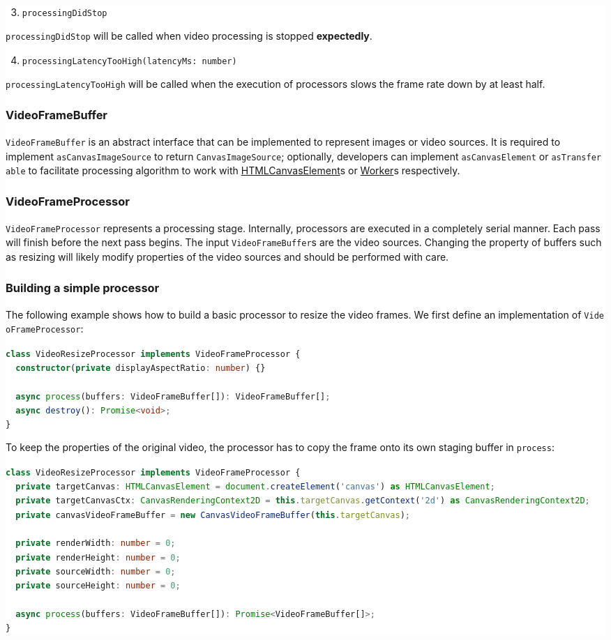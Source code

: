 3. `processingDidStop`

`processingDidStop` will be called when video processing is stopped **expectedly**.

4. `processingLatencyTooHigh(latencyMs: number)` 

`processingLatencyTooHigh` will be called when the execution of processors slows the frame rate down by at least half.

### VideoFrameBuffer 
`VideoFrameBuffer` is an abstract interface that can be implemented to represent images or video sources. It is required to implement `asCanvasImageSource` to return `CanvasImageSource`; optionally, developers can implement `asCanvasElement` or `asTransferable` to facilitate processing algorithm to work with [HTMLCanvasElement](https://developer.mozilla.org/en-US/docs/Web/API/HTMLCanvasElement)s or [Worker](https://developer.mozilla.org/en-US/docs/Web/API/Worker/Worker)s respectively.

### VideoFrameProcessor

`VideoFrameProcessor` represents a processing stage. Internally,  processors are executed in a completely serial manner. Each pass will finish before the next pass begins. The input `VideoFrameBuffer`s are the video sources. Changing the property of buffers such as resizing will likely modify properties of the video sources and should be performed with care.

### Building a simple processor

The following example shows how to build a basic processor to resize the video frames.  We first define an implementation of `VideoFrameProcessor`:

```typescript
class VideoResizeProcessor implements VideoFrameProcessor { 
  constructor(private displayAspectRatio: number) {}

  async process(buffers: VideoFrameBuffer[]): VideoFrameBuffer[];
  async destroy(): Promise<void>;
}
```

To keep the properties of the original video, the processor has to copy the frame onto its own staging buffer in `process`:

```typescript
class VideoResizeProcessor implements VideoFrameProcessor { 
  private targetCanvas: HTMLCanvasElement = document.createElement('canvas') as HTMLCanvasElement;
  private targetCanvasCtx: CanvasRenderingContext2D = this.targetCanvas.getContext('2d') as CanvasRenderingContext2D;
  private canvasVideoFrameBuffer = new CanvasVideoFrameBuffer(this.targetCanvas);

  private renderWidth: number = 0;
  private renderHeight: number = 0;
  private sourceWidth: number = 0;
  private sourceHeight: number = 0;
    
  async process(buffers: VideoFrameBuffer[]): Promise<VideoFrameBuffer[]>;
}
```
